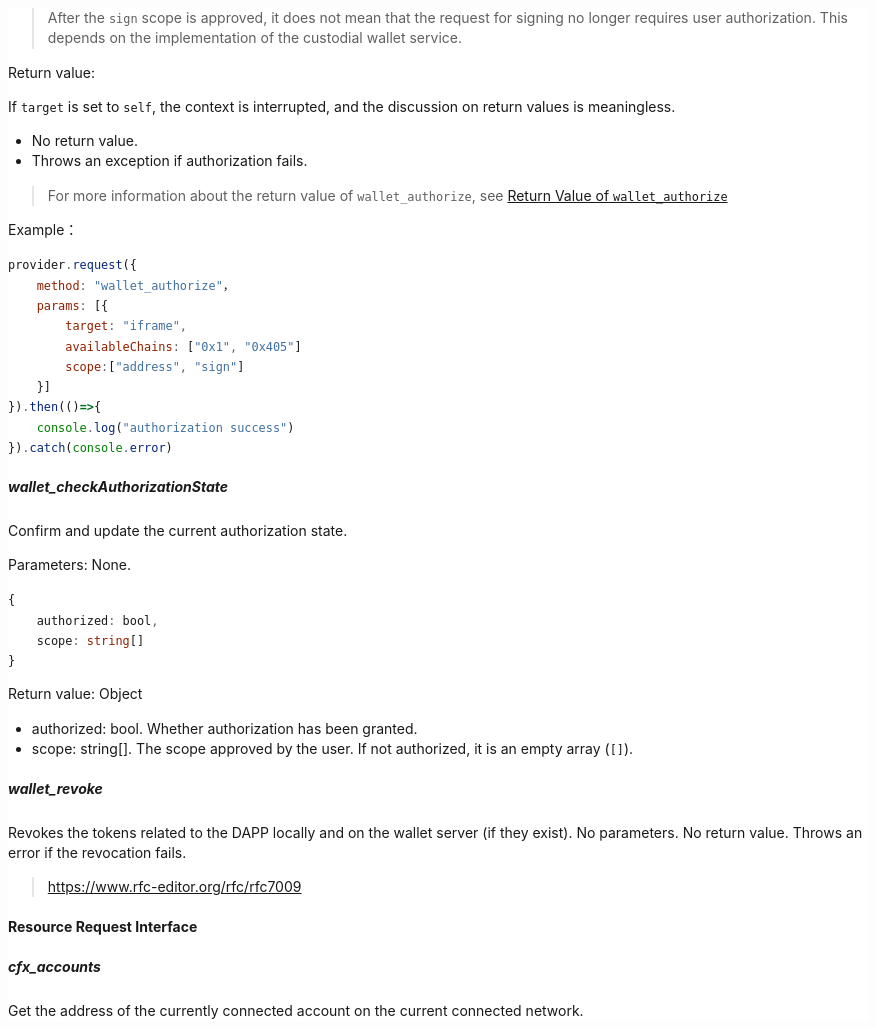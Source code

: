   > After the `sign` scope is approved, it does not mean that the request for signing no longer requires user authorization. This depends on the implementation of the custodial wallet service.

Return value:

If `target` is set to `self`, the context is interrupted, and the discussion on return values is meaningless.

- No return value.
- Throws an exception if authorization fails.

> For more information about the return value of `wallet_authorize`, see [Return Value of `wallet_authorize`](#return-value-of-wallet_authorize)


Example：

```js
provider.request({
    method: "wallet_authorize"，
    params: [{
        target: "iframe",
        availableChains: ["0x1", "0x405"]
        scope:["address", "sign"]
    }]
}).then(()=>{
    console.log("authorization success")
}).catch(console.error)
```

##### wallet_checkAuthorizationState

Confirm and update the current authorization state.

Parameters: None.

```ts
{
    authorized: bool,
    scope: string[]
}
```

Return value: Object
- authorized: bool. Whether authorization has been granted.
- scope: string[]. The scope approved by the user. If not authorized, it is an empty array (`[]`).

##### wallet_revoke

Revokes the tokens related to the DAPP locally and on the wallet server (if they exist). No parameters. No return value. Throws an error if the revocation fails.

> https://www.rfc-editor.org/rfc/rfc7009

#### Resource Request Interface

##### cfx_accounts

Get the address of the currently connected account on the current connected network.
